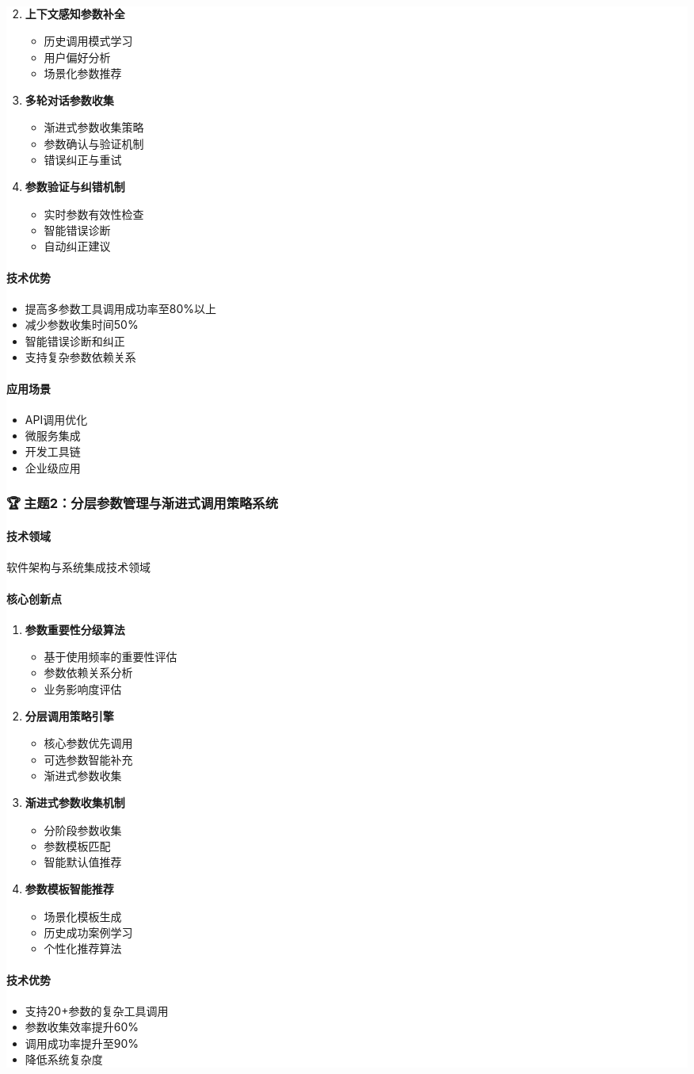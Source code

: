 2. **上下文感知参数补全**
   - 历史调用模式学习
   - 用户偏好分析
   - 场景化参数推荐

3. **多轮对话参数收集**
   - 渐进式参数收集策略
   - 参数确认与验证机制
   - 错误纠正与重试

4. **参数验证与纠错机制**
   - 实时参数有效性检查
   - 智能错误诊断
   - 自动纠正建议

#### 技术优势
- 提高多参数工具调用成功率至80%以上
- 减少参数收集时间50%
- 智能错误诊断和纠正
- 支持复杂参数依赖关系

#### 应用场景
- API调用优化
- 微服务集成
- 开发工具链
- 企业级应用

### 🏆 主题2：分层参数管理与渐进式调用策略系统

#### 技术领域
软件架构与系统集成技术领域

#### 核心创新点
1. **参数重要性分级算法**
   - 基于使用频率的重要性评估
   - 参数依赖关系分析
   - 业务影响度评估

2. **分层调用策略引擎**
   - 核心参数优先调用
   - 可选参数智能补充
   - 渐进式参数收集

3. **渐进式参数收集机制**
   - 分阶段参数收集
   - 参数模板匹配
   - 智能默认值推荐

4. **参数模板智能推荐**
   - 场景化模板生成
   - 历史成功案例学习
   - 个性化推荐算法

#### 技术优势
- 支持20+参数的复杂工具调用
- 参数收集效率提升60%
- 调用成功率提升至90%
- 降低系统复杂度
